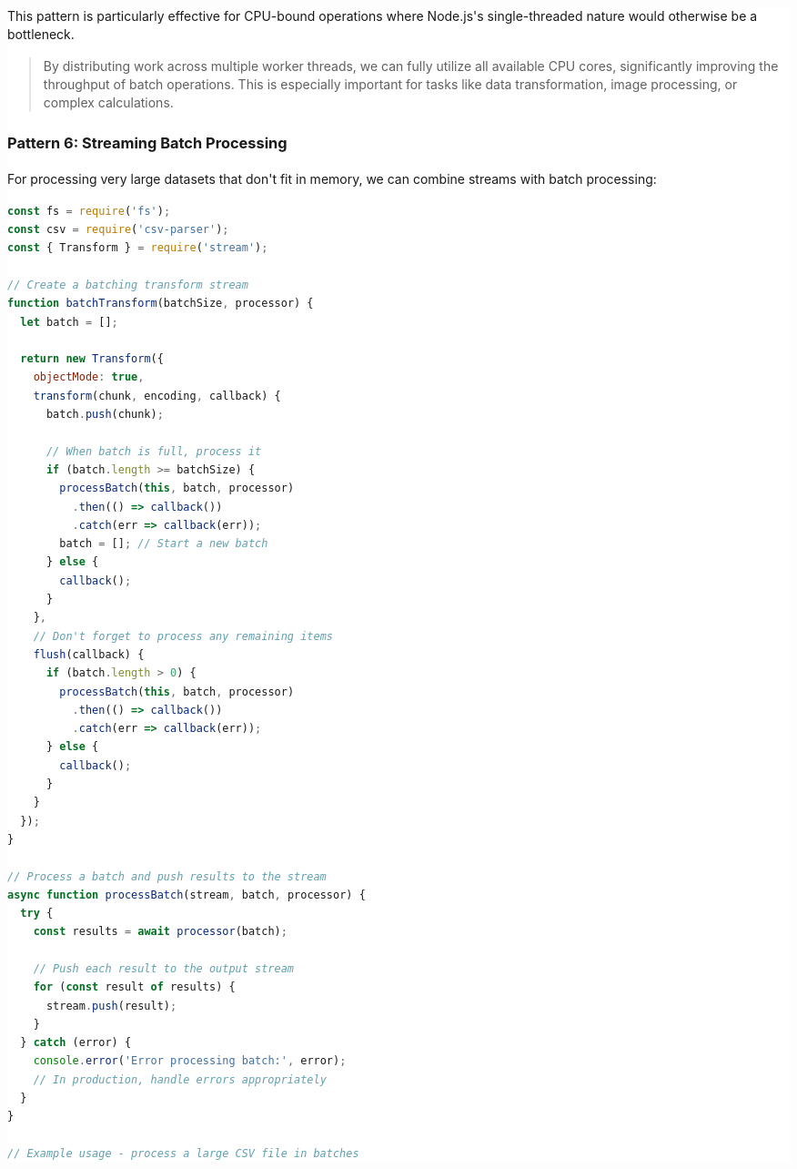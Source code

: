 This pattern is particularly effective for CPU-bound operations where Node.js's single-threaded nature would otherwise be a bottleneck.

> By distributing work across multiple worker threads, we can fully utilize all available CPU cores, significantly improving the throughput of batch operations. This is especially important for tasks like data transformation, image processing, or complex calculations.

### Pattern 6: Streaming Batch Processing

For processing very large datasets that don't fit in memory, we can combine streams with batch processing:

```javascript
const fs = require('fs');
const csv = require('csv-parser');
const { Transform } = require('stream');

// Create a batching transform stream
function batchTransform(batchSize, processor) {
  let batch = [];
  
  return new Transform({
    objectMode: true,
    transform(chunk, encoding, callback) {
      batch.push(chunk);
    
      // When batch is full, process it
      if (batch.length >= batchSize) {
        processBatch(this, batch, processor)
          .then(() => callback())
          .catch(err => callback(err));
        batch = []; // Start a new batch
      } else {
        callback();
      }
    },
    // Don't forget to process any remaining items
    flush(callback) {
      if (batch.length > 0) {
        processBatch(this, batch, processor)
          .then(() => callback())
          .catch(err => callback(err));
      } else {
        callback();
      }
    }
  });
}

// Process a batch and push results to the stream
async function processBatch(stream, batch, processor) {
  try {
    const results = await processor(batch);
  
    // Push each result to the output stream
    for (const result of results) {
      stream.push(result);
    }
  } catch (error) {
    console.error('Error processing batch:', error);
    // In production, handle errors appropriately
  }
}

// Example usage - process a large CSV file in batches
```
